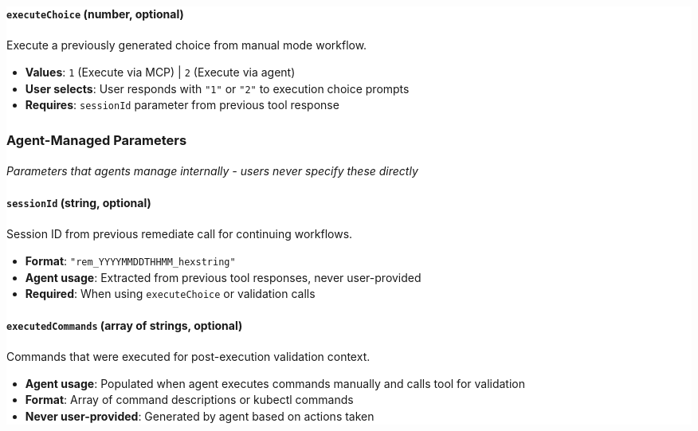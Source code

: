#### `executeChoice` (number, optional)
Execute a previously generated choice from manual mode workflow.
- **Values**: `1` (Execute via MCP) | `2` (Execute via agent)  
- **User selects**: User responds with `"1"` or `"2"` to execution choice prompts
- **Requires**: `sessionId` parameter from previous tool response

### Agent-Managed Parameters  
*Parameters that agents manage internally - users never specify these directly*

#### `sessionId` (string, optional)
Session ID from previous remediate call for continuing workflows.
- **Format**: `"rem_YYYYMMDDTHHMM_hexstring"`
- **Agent usage**: Extracted from previous tool responses, never user-provided
- **Required**: When using `executeChoice` or validation calls

#### `executedCommands` (array of strings, optional)
Commands that were executed for post-execution validation context.
- **Agent usage**: Populated when agent executes commands manually and calls tool for validation
- **Format**: Array of command descriptions or kubectl commands
- **Never user-provided**: Generated by agent based on actions taken
